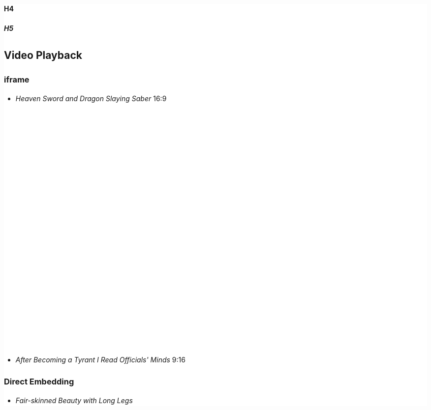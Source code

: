 #### H4

##### H5

## Video Playback

### iframe

- *Heaven Sword and Dragon Slaying Saber* 16:9
<div style="position: relative; width: 100%; padding-bottom: 56.25%; height: 0; overflow: hidden;">
  <iframe src="https://cdn.0163.eu.org/player?id=6"
    frameborder="0"
    allowfullscreen
    style="position: absolute; top: 0; left: 0; width: 100%; height: 100%;">
  </iframe>
</div>
  
- *After Becoming a Tyrant I Read Officials' Minds* 9:16
<iframe src="https://cdn.0163.eu.org/player?id=527" class="responsive-iframe" frameborder="0" allowfullscreen></iframe>

<style>
.responsive-iframe {
  display: block;
  margin: 0 auto;
  width: 100%;
  height: auto;
  aspect-ratio: 9 / 16;
}

@media (min-width: 768px) {
  .responsive-iframe {
    width: 300px;
  }
}

@media (min-width: 1024px) {
  .responsive-iframe {
    width: 400px;
  }
}
</style>

### Direct Embedding

- *Fair-skinned Beauty with Long Legs*

<video controls class="responsive-video">
  <source src="https://cdn.0163.eu.org/%E8%82%A4%E7%99%BD%E8%B2%8C%E7%BE%8E%E5%A4%A7%E9%95%BF%E8%85%BF.mp4" type="video/mp4">
</video>

<style>
.responsive-video {
  display: block;
  margin: 0 auto;
  max-width: 100%;
  height: auto;
}
